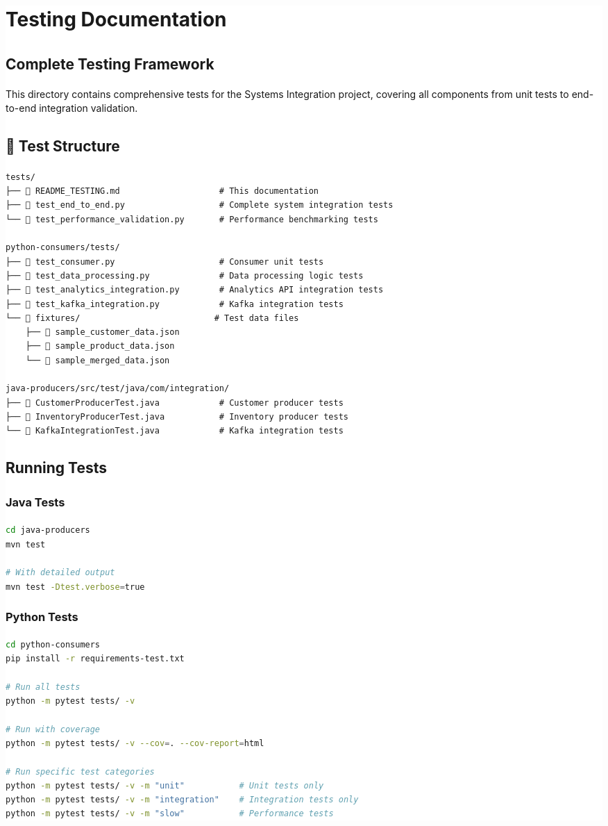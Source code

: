 # Testing Documentation

## Complete Testing Framework

This directory contains comprehensive tests for the Systems Integration project, covering all components from unit tests to end-to-end integration validation.

## 📁 Test Structure

```
tests/
├── 📄 README_TESTING.md                    # This documentation
├── 📄 test_end_to_end.py                   # Complete system integration tests
└── 📄 test_performance_validation.py       # Performance benchmarking tests

python-consumers/tests/
├── 📄 test_consumer.py                     # Consumer unit tests
├── 📄 test_data_processing.py              # Data processing logic tests
├── 📄 test_analytics_integration.py        # Analytics API integration tests
├── 📄 test_kafka_integration.py            # Kafka integration tests
└── 📂 fixtures/                           # Test data files
    ├── 📄 sample_customer_data.json
    ├── 📄 sample_product_data.json
    └── 📄 sample_merged_data.json

java-producers/src/test/java/com/integration/
├── 📄 CustomerProducerTest.java            # Customer producer tests
├── 📄 InventoryProducerTest.java           # Inventory producer tests
└── 📄 KafkaIntegrationTest.java            # Kafka integration tests
```

## Running Tests

### **Java Tests**
```bash
cd java-producers
mvn test

# With detailed output
mvn test -Dtest.verbose=true
```

### **Python Tests**
```bash
cd python-consumers
pip install -r requirements-test.txt

# Run all tests
python -m pytest tests/ -v

# Run with coverage
python -m pytest tests/ -v --cov=. --cov-report=html

# Run specific test categories
python -m pytest tests/ -v -m "unit"           # Unit tests only
python -m pytest tests/ -v -m "integration"    # Integration tests only
python -m pytest tests/ -v -m "slow"           # Performance tests
```
